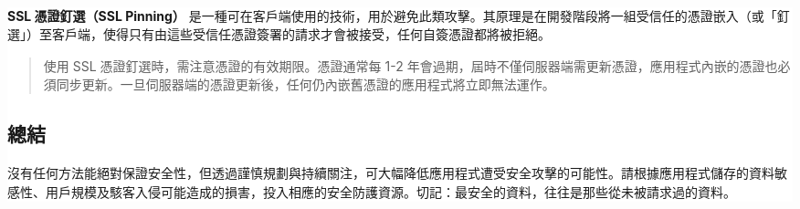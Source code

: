 **SSL 憑證釘選（SSL Pinning）** 是一種可在客戶端使用的技術，用於避免此類攻擊。其原理是在開發階段將一組受信任的憑證嵌入（或「釘選」）至客戶端，使得只有由這些受信任憑證簽署的請求才會被接受，任何自簽憑證都將被拒絕。

> 使用 SSL 憑證釘選時，需注意憑證的有效期限。憑證通常每 1-2 年會過期，屆時不僅伺服器端需更新憑證，應用程式內嵌的憑證也必須同步更新。一旦伺服器端的憑證更新後，任何仍內嵌舊憑證的應用程式將立即無法運作。

## 總結

沒有任何方法能絕對保證安全性，但透過謹慎規劃與持續關注，可大幅降低應用程式遭受安全攻擊的可能性。請根據應用程式儲存的資料敏感性、用戶規模及駭客入侵可能造成的損害，投入相應的安全防護資源。切記：最安全的資料，往往是那些從未被請求過的資料。
